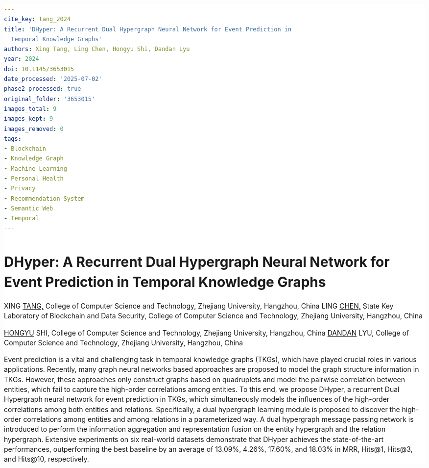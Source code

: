 ```yaml
---
cite_key: tang_2024
title: 'DHyper: A Recurrent Dual Hypergraph Neural Network for Event Prediction in
  Temporal Knowledge Graphs'
authors: Xing Tang, Ling Chen, Hongyu Shi, Dandan Lyu
year: 2024
doi: 10.1145/3653015
date_processed: '2025-07-02'
phase2_processed: true
original_folder: '3653015'
images_total: 9
images_kept: 9
images_removed: 0
tags:
- Blockchain
- Knowledge Graph
- Machine Learning
- Personal Health
- Privacy
- Recommendation System
- Semantic Web
- Temporal
---
```


# DHyper: A Recurrent Dual Hypergraph Neural Network for Event Prediction in Temporal Knowledge Graphs

XING [TANG,](https://orcid.org/0000-0003-0265-2056) College of Computer Science and Technology, Zhejiang University, Hangzhou, China LING [CHEN,](https://orcid.org/0000-0003-1934-5992) State Key Laboratory of Blockchain and Data Security, College of Computer Science and Technology, Zhejiang University, Hangzhou, China

[HONGYU](https://orcid.org/0000-0002-8625-7135) SHI, College of Computer Science and Technology, Zhejiang University, Hangzhou, China [DANDAN](https://orcid.org/0000-0001-9285-6970) LYU, College of Computer Science and Technology, Zhejiang University, Hangzhou, China

Event prediction is a vital and challenging task in temporal knowledge graphs (TKGs), which have played crucial roles in various applications. Recently, many graph neural networks based approaches are proposed to model the graph structure information in TKGs. However, these approaches only construct graphs based on quadruplets and model the pairwise correlation between entities, which fail to capture the high-order correlations among entities. To this end, we propose DHyper, a recurrent Dual Hypergraph neural network for event prediction in TKGs, which simultaneously models the influences of the high-order correlations among both entities and relations. Specifically, a dual hypergraph learning module is proposed to discover the high-order correlations among entities and among relations in a parameterized way. A dual hypergraph message passing network is introduced to perform the information aggregation and representation fusion on the entity hypergraph and the relation hypergraph. Extensive experiments on six real-world datasets demonstrate that DHyper achieves the state-of-the-art performances, outperforming the best baseline by an average of 13.09%, 4.26%, 17.60%, and 18.03% in MRR, Hits@1, Hits@3, and Hits@10, respectively.

